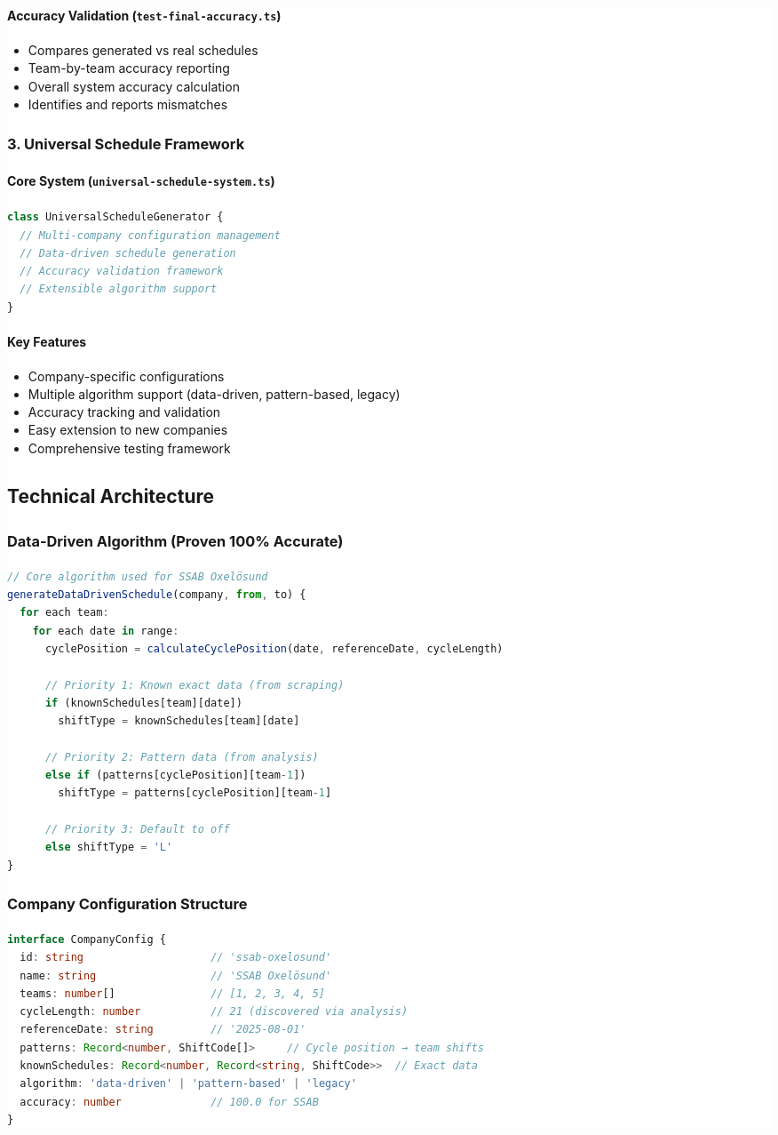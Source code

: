 #### Accuracy Validation (`test-final-accuracy.ts`)
- Compares generated vs real schedules
- Team-by-team accuracy reporting
- Overall system accuracy calculation
- Identifies and reports mismatches

### 3. Universal Schedule Framework

#### Core System (`universal-schedule-system.ts`)
```typescript
class UniversalScheduleGenerator {
  // Multi-company configuration management
  // Data-driven schedule generation
  // Accuracy validation framework
  // Extensible algorithm support
}
```

#### Key Features
- Company-specific configurations
- Multiple algorithm support (data-driven, pattern-based, legacy)
- Accuracy tracking and validation
- Easy extension to new companies
- Comprehensive testing framework

## Technical Architecture

### Data-Driven Algorithm (Proven 100% Accurate)
```typescript
// Core algorithm used for SSAB Oxelösund
generateDataDrivenSchedule(company, from, to) {
  for each team:
    for each date in range:
      cyclePosition = calculateCyclePosition(date, referenceDate, cycleLength)
      
      // Priority 1: Known exact data (from scraping)
      if (knownSchedules[team][date]) 
        shiftType = knownSchedules[team][date]
      
      // Priority 2: Pattern data (from analysis) 
      else if (patterns[cyclePosition][team-1])
        shiftType = patterns[cyclePosition][team-1]
      
      // Priority 3: Default to off
      else shiftType = 'L'
}
```

### Company Configuration Structure
```typescript
interface CompanyConfig {
  id: string                    // 'ssab-oxelosund'
  name: string                  // 'SSAB Oxelösund'
  teams: number[]               // [1, 2, 3, 4, 5]
  cycleLength: number           // 21 (discovered via analysis)
  referenceDate: string         // '2025-08-01'
  patterns: Record<number, ShiftCode[]>     // Cycle position → team shifts
  knownSchedules: Record<number, Record<string, ShiftCode>>  // Exact data
  algorithm: 'data-driven' | 'pattern-based' | 'legacy'
  accuracy: number              // 100.0 for SSAB
}
```

